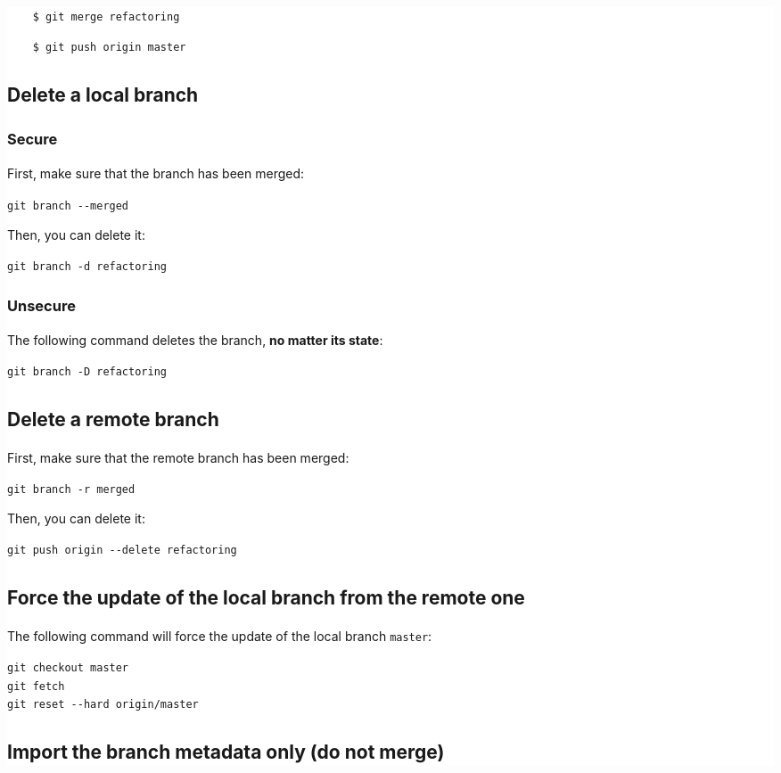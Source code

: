 ```shell
    $ git merge refactoring
```

```shell
    $ git push origin master
```

## Delete a local branch

### Secure

First, make sure that the branch has been merged:

```shell
git branch --merged
```

Then, you can delete it:

```shell
git branch -d refactoring
```

### Unsecure

The following command deletes the branch, **no matter its state**:

```shell
git branch -D refactoring
```

## Delete a remote branch

First, make sure that the remote branch has been merged:

```shell
git branch -r merged
```

Then, you can delete it:

```shell
git push origin --delete refactoring
```

## Force the update of the local branch from the remote one

The following command will force the update of the local branch `master`:

```shell
git checkout master
git fetch
git reset --hard origin/master
```

## Import the branch metadata only (do not merge)
